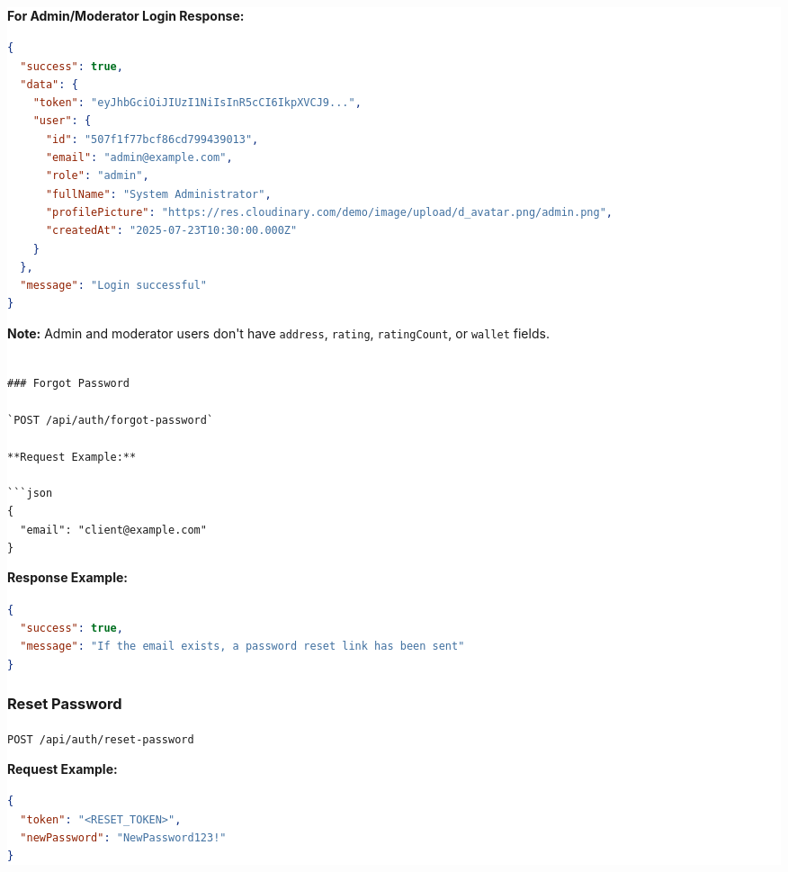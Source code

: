 **For Admin/Moderator Login Response:**

```json
{
  "success": true,
  "data": {
    "token": "eyJhbGciOiJIUzI1NiIsInR5cCI6IkpXVCJ9...",
    "user": {
      "id": "507f1f77bcf86cd799439013",
      "email": "admin@example.com",
      "role": "admin",
      "fullName": "System Administrator",
      "profilePicture": "https://res.cloudinary.com/demo/image/upload/d_avatar.png/admin.png",
      "createdAt": "2025-07-23T10:30:00.000Z"
    }
  },
  "message": "Login successful"
}
```

**Note:** Admin and moderator users don't have `address`, `rating`, `ratingCount`, or `wallet` fields.

````

### Forgot Password

`POST /api/auth/forgot-password`

**Request Example:**

```json
{
  "email": "client@example.com"
}
````

**Response Example:**

```json
{
  "success": true,
  "message": "If the email exists, a password reset link has been sent"
}
```

### Reset Password

`POST /api/auth/reset-password`

**Request Example:**

```json
{
  "token": "<RESET_TOKEN>",
  "newPassword": "NewPassword123!"
}
```
